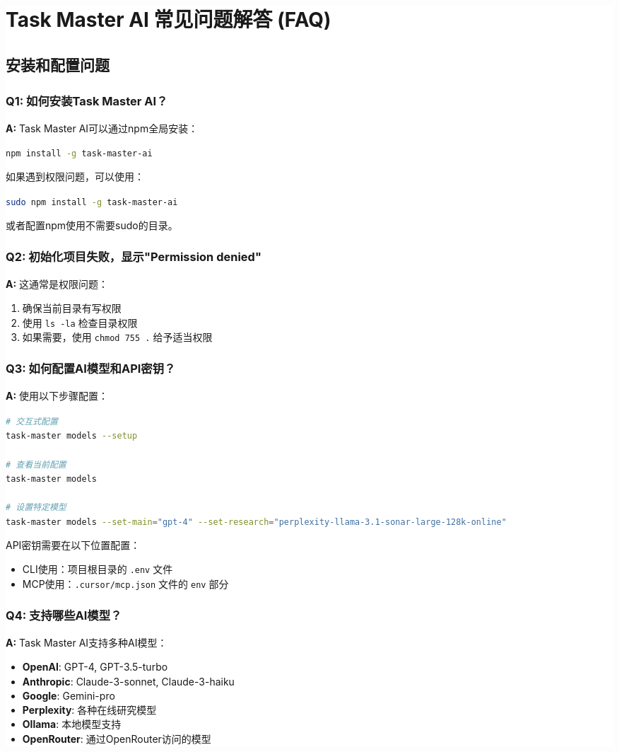 # Task Master AI 常见问题解答 (FAQ)

## 安装和配置问题

### Q1: 如何安装Task Master AI？

**A:** Task Master AI可以通过npm全局安装：

```bash
npm install -g task-master-ai
```

如果遇到权限问题，可以使用：
```bash
sudo npm install -g task-master-ai
```

或者配置npm使用不需要sudo的目录。

### Q2: 初始化项目失败，显示"Permission denied"

**A:** 这通常是权限问题：

1. 确保当前目录有写权限
2. 使用 `ls -la` 检查目录权限
3. 如果需要，使用 `chmod 755 .` 给予适当权限

### Q3: 如何配置AI模型和API密钥？

**A:** 使用以下步骤配置：

```bash
# 交互式配置
task-master models --setup

# 查看当前配置
task-master models

# 设置特定模型
task-master models --set-main="gpt-4" --set-research="perplexity-llama-3.1-sonar-large-128k-online"
```

API密钥需要在以下位置配置：
- CLI使用：项目根目录的 `.env` 文件
- MCP使用：`.cursor/mcp.json` 文件的 `env` 部分

### Q4: 支持哪些AI模型？

**A:** Task Master AI支持多种AI模型：

- **OpenAI**: GPT-4, GPT-3.5-turbo
- **Anthropic**: Claude-3-sonnet, Claude-3-haiku
- **Google**: Gemini-pro
- **Perplexity**: 各种在线研究模型
- **Ollama**: 本地模型支持
- **OpenRouter**: 通过OpenRouter访问的模型
